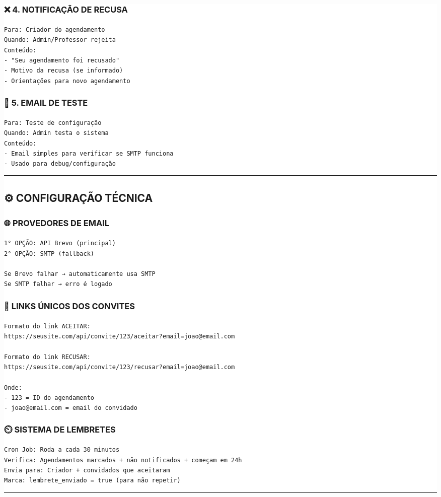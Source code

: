 ### ❌ **4. NOTIFICAÇÃO DE RECUSA**
```
Para: Criador do agendamento
Quando: Admin/Professor rejeita  
Conteúdo:
- "Seu agendamento foi recusado"
- Motivo da recusa (se informado)
- Orientações para novo agendamento
```

### 📧 **5. EMAIL DE TESTE**
```
Para: Teste de configuração
Quando: Admin testa o sistema
Conteúdo:
- Email simples para verificar se SMTP funciona
- Usado para debug/configuração
```

---

## ⚙️ CONFIGURAÇÃO TÉCNICA

### 🌐 **PROVEDORES DE EMAIL**
```
1° OPÇÃO: API Brevo (principal)
2° OPÇÃO: SMTP (fallback)

Se Brevo falhar → automaticamente usa SMTP
Se SMTP falhar → erro é logado
```

### 🔗 **LINKS ÚNICOS DOS CONVITES**
```
Formato do link ACEITAR:
https://seusite.com/api/convite/123/aceitar?email=joao@email.com

Formato do link RECUSAR:  
https://seusite.com/api/convite/123/recusar?email=joao@email.com

Onde:
- 123 = ID do agendamento
- joao@email.com = email do convidado
```

### ⏲️ **SISTEMA DE LEMBRETES**
```
Cron Job: Roda a cada 30 minutos
Verifica: Agendamentos marcados + não notificados + começam em 24h
Envia para: Criador + convidados que aceitaram
Marca: lembrete_enviado = true (para não repetir)
```

---